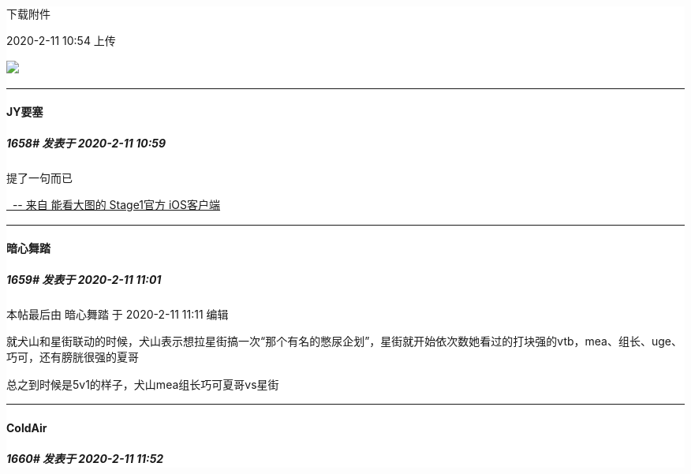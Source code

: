 


下载附件


2020-2-11 10:54 上传









<img src="https://img.saraba1st.com/forum/202002/11/105458mvj832crxw2j0xzj.jpg" referrerpolicy="no-referrer">












-----

####  JY要塞  
##### 1658#       发表于 2020-2-11 10:59




提了一句而已

[  -- 来自 能看大图的 Stage1官方 iOS客户端](https://itunes.apple.com/fi/app/saraba1st/id1221237470?mt=8)







-----

####  暗心舞踏  
##### 1659#       发表于 2020-2-11 11:01



 本帖最后由 暗心舞踏 于 2020-2-11 11:11 编辑 

就犬山和星街联动的时候，犬山表示想拉星街搞一次“那个有名的憋尿企划”，星街就开始依次数她看过的打块强的vtb，mea、组长、uge、巧可，还有膀胱很强的夏哥


总之到时候是5v1的样子，犬山mea组长巧可夏哥vs星街







-----

####  ColdAir  
##### 1660#       发表于 2020-2-11 11:52


